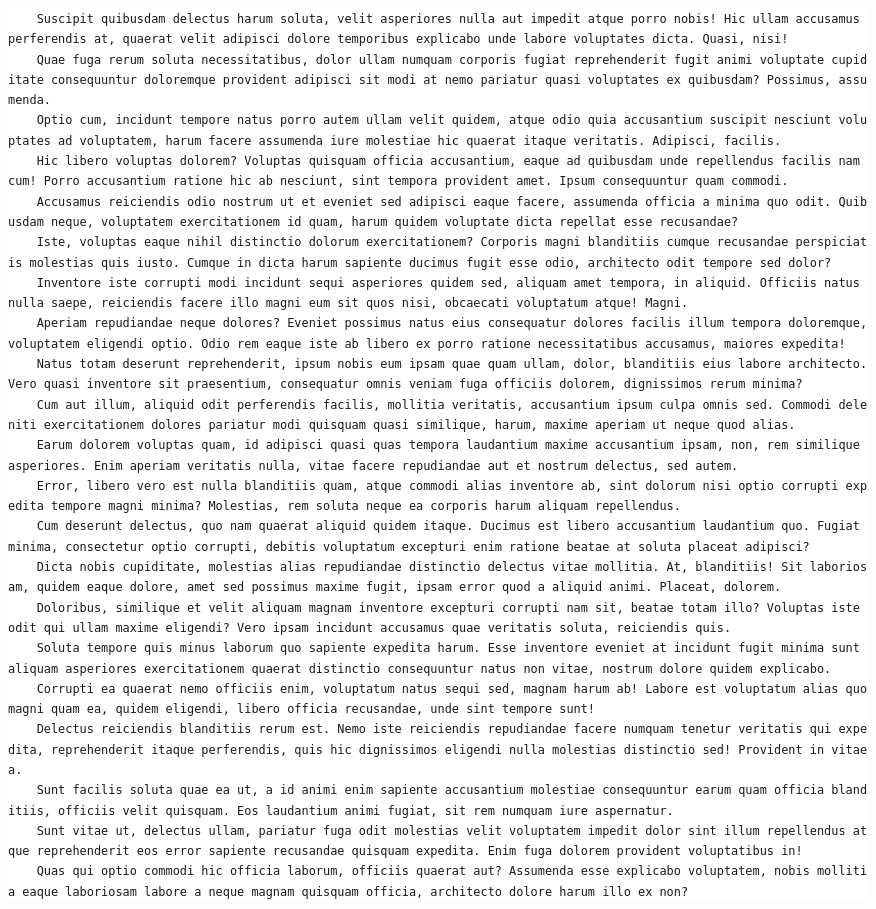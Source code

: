         Suscipit quibusdam delectus harum soluta, velit asperiores nulla aut impedit atque porro nobis! Hic ullam accusamus perferendis at, quaerat velit adipisci dolore temporibus explicabo unde labore voluptates dicta. Quasi, nisi!
        Quae fuga rerum soluta necessitatibus, dolor ullam numquam corporis fugiat reprehenderit fugit animi voluptate cupiditate consequuntur doloremque provident adipisci sit modi at nemo pariatur quasi voluptates ex quibusdam? Possimus, assumenda.
        Optio cum, incidunt tempore natus porro autem ullam velit quidem, atque odio quia accusantium suscipit nesciunt voluptates ad voluptatem, harum facere assumenda iure molestiae hic quaerat itaque veritatis. Adipisci, facilis.
        Hic libero voluptas dolorem? Voluptas quisquam officia accusantium, eaque ad quibusdam unde repellendus facilis nam cum! Porro accusantium ratione hic ab nesciunt, sint tempora provident amet. Ipsum consequuntur quam commodi.
        Accusamus reiciendis odio nostrum ut et eveniet sed adipisci eaque facere, assumenda officia a minima quo odit. Quibusdam neque, voluptatem exercitationem id quam, harum quidem voluptate dicta repellat esse recusandae?
        Iste, voluptas eaque nihil distinctio dolorum exercitationem? Corporis magni blanditiis cumque recusandae perspiciatis molestias quis iusto. Cumque in dicta harum sapiente ducimus fugit esse odio, architecto odit tempore sed dolor?
        Inventore iste corrupti modi incidunt sequi asperiores quidem sed, aliquam amet tempora, in aliquid. Officiis natus nulla saepe, reiciendis facere illo magni eum sit quos nisi, obcaecati voluptatum atque! Magni.
        Aperiam repudiandae neque dolores? Eveniet possimus natus eius consequatur dolores facilis illum tempora doloremque, voluptatem eligendi optio. Odio rem eaque iste ab libero ex porro ratione necessitatibus accusamus, maiores expedita!
        Natus totam deserunt reprehenderit, ipsum nobis eum ipsam quae quam ullam, dolor, blanditiis eius labore architecto. Vero quasi inventore sit praesentium, consequatur omnis veniam fuga officiis dolorem, dignissimos rerum minima?
        Cum aut illum, aliquid odit perferendis facilis, mollitia veritatis, accusantium ipsum culpa omnis sed. Commodi deleniti exercitationem dolores pariatur modi quisquam quasi similique, harum, maxime aperiam ut neque quod alias.
        Earum dolorem voluptas quam, id adipisci quasi quas tempora laudantium maxime accusantium ipsam, non, rem similique asperiores. Enim aperiam veritatis nulla, vitae facere repudiandae aut et nostrum delectus, sed autem.
        Error, libero vero est nulla blanditiis quam, atque commodi alias inventore ab, sint dolorum nisi optio corrupti expedita tempore magni minima? Molestias, rem soluta neque ea corporis harum aliquam repellendus.
        Cum deserunt delectus, quo nam quaerat aliquid quidem itaque. Ducimus est libero accusantium laudantium quo. Fugiat minima, consectetur optio corrupti, debitis voluptatum excepturi enim ratione beatae at soluta placeat adipisci?
        Dicta nobis cupiditate, molestias alias repudiandae distinctio delectus vitae mollitia. At, blanditiis! Sit laboriosam, quidem eaque dolore, amet sed possimus maxime fugit, ipsam error quod a aliquid animi. Placeat, dolorem.
        Doloribus, similique et velit aliquam magnam inventore excepturi corrupti nam sit, beatae totam illo? Voluptas iste odit qui ullam maxime eligendi? Vero ipsam incidunt accusamus quae veritatis soluta, reiciendis quis.
        Soluta tempore quis minus laborum quo sapiente expedita harum. Esse inventore eveniet at incidunt fugit minima sunt aliquam asperiores exercitationem quaerat distinctio consequuntur natus non vitae, nostrum dolore quidem explicabo.
        Corrupti ea quaerat nemo officiis enim, voluptatum natus sequi sed, magnam harum ab! Labore est voluptatum alias quo magni quam ea, quidem eligendi, libero officia recusandae, unde sint tempore sunt!
        Delectus reiciendis blanditiis rerum est. Nemo iste reiciendis repudiandae facere numquam tenetur veritatis qui expedita, reprehenderit itaque perferendis, quis hic dignissimos eligendi nulla molestias distinctio sed! Provident in vitae a.
        Sunt facilis soluta quae ea ut, a id animi enim sapiente accusantium molestiae consequuntur earum quam officia blanditiis, officiis velit quisquam. Eos laudantium animi fugiat, sit rem numquam iure aspernatur.
        Sunt vitae ut, delectus ullam, pariatur fuga odit molestias velit voluptatem impedit dolor sint illum repellendus atque reprehenderit eos error sapiente recusandae quisquam expedita. Enim fuga dolorem provident voluptatibus in!
        Quas qui optio commodi hic officia laborum, officiis quaerat aut? Assumenda esse explicabo voluptatem, nobis mollitia eaque laboriosam labore a neque magnam quisquam officia, architecto dolore harum illo ex non?